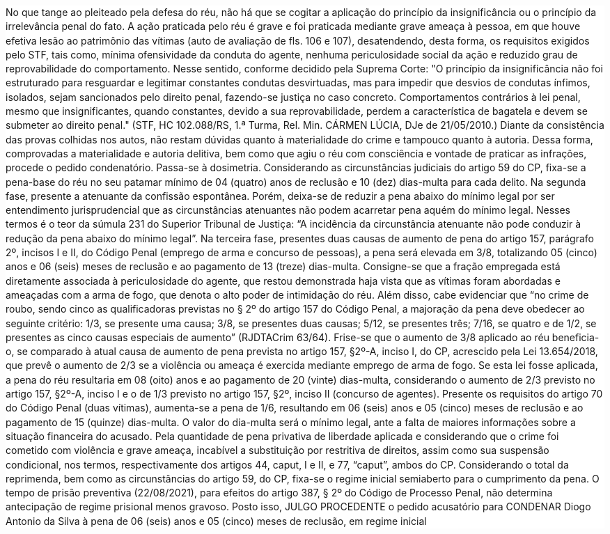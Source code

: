 No que tange ao pleiteado pela defesa do réu, não há que se cogitar a aplicação do 
princípio da insignificância ou o princípio da irrelevância penal do fato. A ação 
praticada pelo réu é grave e foi praticada mediante grave ameaça à pessoa, em que 
houve efetiva lesão ao patrimônio das vítimas (auto de avaliação de fls. 106 e 
107), desatendendo, desta forma, os requisitos exigidos pelo STF, tais como, mínima
ofensividade da conduta do agente, nenhuma periculosidade social da ação e reduzido
grau de reprovabilidade do comportamento.
Nesse sentido, conforme decidido pela Suprema Corte:
"O princípio da insignificância não foi estruturado para resguardar e legitimar 
constantes condutas desvirtuadas, mas para impedir que desvios de condutas ínfimos,
isolados, sejam sancionados pelo direito penal, fazendo-se justiça no caso 
concreto. Comportamentos contrários à lei penal, mesmo que insignificantes, quando 
constantes, devido a sua reprovabilidade, perdem a característica de bagatela e 
devem se submeter ao direito penal." (STF, HC 102.088/RS, 1.ª Turma, Rel. Min. 
CÁRMEN LÚCIA, DJe de 21/05/2010.)
Diante da consistência das provas colhidas nos autos, não restam dúvidas quanto à 
materialidade do crime e tampouco quanto à autoria.
Dessa forma, comprovadas a materialidade e autoria delitiva, bem como que agiu o 
réu com consciência e vontade de praticar as infrações, procede o pedido 
condenatório. 
Passa-se à dosimetria. 
Considerando as circunstâncias judiciais do artigo 59 do CP, fixa-se a pena-base do
réu no seu patamar mínimo de 04 (quatro) anos de reclusão e 10 (dez) dias-multa 
para cada delito.
Na segunda fase, presente a atenuante da confissão espontânea. Porém, deixa-se de 
reduzir a pena abaixo do mínimo legal por ser entendimento jurisprudencial que as 
circunstâncias atenuantes não podem acarretar pena aquém do mínimo legal.
Nesses termos é o teor da súmula 231 do Superior Tribunal de Justiça: “A incidência
da circunstância atenuante não pode conduzir à redução da pena abaixo do mínimo 
legal”.
Na terceira fase, presentes duas causas de aumento de pena do artigo 157, parágrafo
2º, incisos I e II, do Código Penal (emprego de arma e concurso de pessoas), a pena
será elevada em 3/8, totalizando 05 (cinco) anos e 06 (seis) meses de reclusão e ao
pagamento de 13 (treze) dias-multa. Consigne-se que a fração empregada está 
diretamente associada à periculosidade do agente, que restou demonstrada haja vista
que as vítimas foram abordadas e ameaçadas com a arma de fogo, que denota o alto 
poder de intimidação do réu.
Além disso, cabe evidenciar que “no crime de roubo, sendo cinco as qualificadoras 
previstas no § 2º do artigo 157 do Código Penal, a majoração da pena deve obedecer 
ao seguinte critério: 1/3, se presente uma causa; 3/8, se presentes duas causas; 
5/12, se presentes três; 7/16, se quatro e de 1/2, se presentes as cinco causas 
especiais de aumento” (RJDTACrim 63/64).
Frise-se que o aumento de 3/8 aplicado ao réu beneficia-o, se comparado à atual 
causa de aumento de pena prevista no artigo 157, §2º-A, inciso I, do CP, acrescido 
pela Lei 13.654/2018, que prevê o aumento de 2/3 se a violência ou ameaça é 
exercida mediante emprego de arma de fogo. Se esta lei fosse aplicada, a pena do réu resultaria em 08 (oito) anos e ao pagamento de 20 (vinte) dias-multa, 
considerando o aumento de 2/3 previsto no artigo 157, §2º-A, inciso I e o de 1/3 
previsto no artigo 157, §2º, inciso II (concurso de agentes).
Presente os requisitos do artigo 70 do Código Penal (duas vítimas), aumenta-se a 
pena de 1/6, resultando em 06 (seis) anos e 05 (cinco) meses de reclusão e ao 
pagamento de 15 (quinze) dias-multa.
O valor do dia-multa será o mínimo legal, ante a falta de maiores informações sobre
a situação financeira do acusado.
Pela quantidade de pena privativa de liberdade aplicada e considerando que o crime 
foi cometido com violência e grave ameaça, incabível a substituição por restritiva 
de direitos, assim como sua suspensão condicional, nos termos, respectivamente dos 
artigos 44, caput, I e II, e 77, “caput”, ambos do CP.
Considerando o total da reprimenda, bem como as circunstâncias do artigo 59, do CP,
fixa-se o regime inicial semiaberto para o cumprimento da pena. O tempo de prisão 
preventiva (22/08/2021), para efeitos do artigo 387, § 2º do Código de Processo 
Penal, não determina antecipação de regime prisional menos gravoso.
Posto isso, JULGO PROCEDENTE o pedido acusatório para CONDENAR Diogo Antonio da 
Silva à pena de 06 (seis) anos e 05 (cinco) meses de reclusão, em regime inicial 